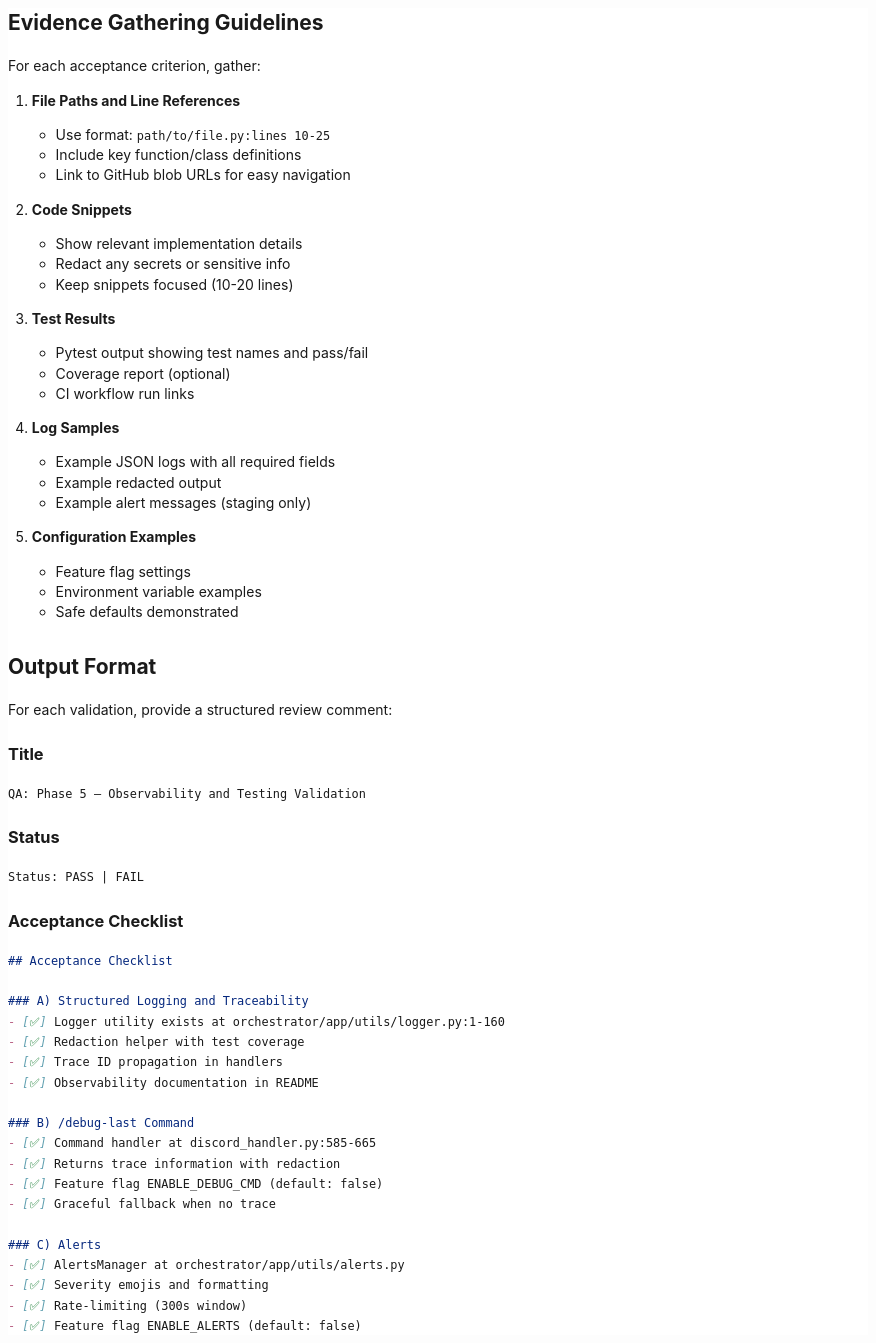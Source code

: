 ## Evidence Gathering Guidelines

For each acceptance criterion, gather:

1. **File Paths and Line References**
   - Use format: `path/to/file.py:lines 10-25`
   - Include key function/class definitions
   - Link to GitHub blob URLs for easy navigation

2. **Code Snippets**
   - Show relevant implementation details
   - Redact any secrets or sensitive info
   - Keep snippets focused (10-20 lines)

3. **Test Results**
   - Pytest output showing test names and pass/fail
   - Coverage report (optional)
   - CI workflow run links

4. **Log Samples**
   - Example JSON logs with all required fields
   - Example redacted output
   - Example alert messages (staging only)

5. **Configuration Examples**
   - Feature flag settings
   - Environment variable examples
   - Safe defaults demonstrated

## Output Format

For each validation, provide a structured review comment:

### Title
```
QA: Phase 5 — Observability and Testing Validation
```

### Status
```
Status: PASS | FAIL
```

### Acceptance Checklist
```markdown
## Acceptance Checklist

### A) Structured Logging and Traceability
- [✅] Logger utility exists at orchestrator/app/utils/logger.py:1-160
- [✅] Redaction helper with test coverage
- [✅] Trace ID propagation in handlers
- [✅] Observability documentation in README

### B) /debug-last Command
- [✅] Command handler at discord_handler.py:585-665
- [✅] Returns trace information with redaction
- [✅] Feature flag ENABLE_DEBUG_CMD (default: false)
- [✅] Graceful fallback when no trace

### C) Alerts
- [✅] AlertsManager at orchestrator/app/utils/alerts.py
- [✅] Severity emojis and formatting
- [✅] Rate-limiting (300s window)
- [✅] Feature flag ENABLE_ALERTS (default: false)

```